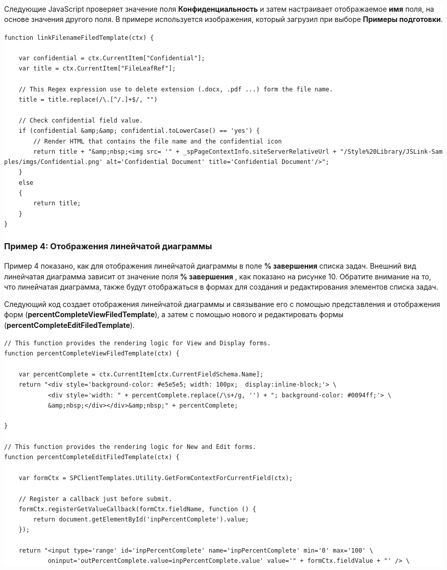 Следующие JavaScript проверяет значение поля **Конфиденциальность** и затем настраивает отображаемое **имя** поля, на основе значения другого поля. В примере используется изображения, который загрузил при выборе **Примеры подготовки**. 

```
function linkFilenameFiledTemplate(ctx) {

    var confidential = ctx.CurrentItem["Confidential"];
    var title = ctx.CurrentItem["FileLeafRef"];

    // This Regex expression use to delete extension (.docx, .pdf ...) form the file name.
    title = title.replace(/\.[^/.]+$/, "")

    // Check confidential field value.
    if (confidential &amp;&amp; confidential.toLowerCase() == 'yes') {
        // Render HTML that contains the file name and the confidential icon
        return title + "&amp;nbsp;<img src= '" + _spPageContextInfo.siteServerRelativeUrl + "/Style%20Library/JSLink-Samples/imgs/Confidential.png' alt='Confidential Document' title='Confidential Document'/>";
    }
    else
    {
        return title;
    }
}
```

### <a name="sample-4-display-a-bar-chart"></a>Пример 4: Отображения линейчатой диаграммы

Пример 4 показано, как для отображения линейчатой диаграммы в поле **% завершения** списка задач. Внешний вид линейчатая диаграмма зависит от значение поля **% завершения** , как показано на рисунке 10. Обратите внимание на то, что линейчатая диаграмма, также будут отображаться в формах для создания и редактирования элементов списка задач.

Следующий код создает отображения линейчатой диаграммы и связывание его с помощью представления и отображения форм (**percentCompleteViewFiledTemplate**), а затем с помощью нового и редактировать формы (**percentCompleteEditFiledTemplate**).

```
// This function provides the rendering logic for View and Display forms.
function percentCompleteViewFiledTemplate(ctx) {

    var percentComplete = ctx.CurrentItem[ctx.CurrentFieldSchema.Name];
    return "<div style='background-color: #e5e5e5; width: 100px;  display:inline-block;'> \
            <div style='width: " + percentComplete.replace(/\s+/g, '') + "; background-color: #0094ff;'> \
            &amp;nbsp;</div></div>&amp;nbsp;" + percentComplete;

}

// This function provides the rendering logic for New and Edit forms.
function percentCompleteEditFiledTemplate(ctx) {

    var formCtx = SPClientTemplates.Utility.GetFormContextForCurrentField(ctx);

    // Register a callback just before submit.
    formCtx.registerGetValueCallback(formCtx.fieldName, function () {
        return document.getElementById('inpPercentComplete').value;
    });

    return "<input type='range' id='inpPercentComplete' name='inpPercentComplete' min='0' max='100' \
            oninput='outPercentComplete.value=inpPercentComplete.value' value='" + formCtx.fieldValue + "' /> \
```